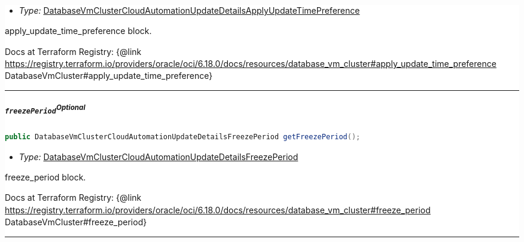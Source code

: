- *Type:* <a href="#rhizo-co-terraform-provider-oci.databaseVmCluster.DatabaseVmClusterCloudAutomationUpdateDetailsApplyUpdateTimePreference">DatabaseVmClusterCloudAutomationUpdateDetailsApplyUpdateTimePreference</a>

apply_update_time_preference block.

Docs at Terraform Registry: {@link https://registry.terraform.io/providers/oracle/oci/6.18.0/docs/resources/database_vm_cluster#apply_update_time_preference DatabaseVmCluster#apply_update_time_preference}

---

##### `freezePeriod`<sup>Optional</sup> <a name="freezePeriod" id="rhizo-co-terraform-provider-oci.databaseVmCluster.DatabaseVmClusterCloudAutomationUpdateDetails.property.freezePeriod"></a>

```java
public DatabaseVmClusterCloudAutomationUpdateDetailsFreezePeriod getFreezePeriod();
```

- *Type:* <a href="#rhizo-co-terraform-provider-oci.databaseVmCluster.DatabaseVmClusterCloudAutomationUpdateDetailsFreezePeriod">DatabaseVmClusterCloudAutomationUpdateDetailsFreezePeriod</a>

freeze_period block.

Docs at Terraform Registry: {@link https://registry.terraform.io/providers/oracle/oci/6.18.0/docs/resources/database_vm_cluster#freeze_period DatabaseVmCluster#freeze_period}

---

